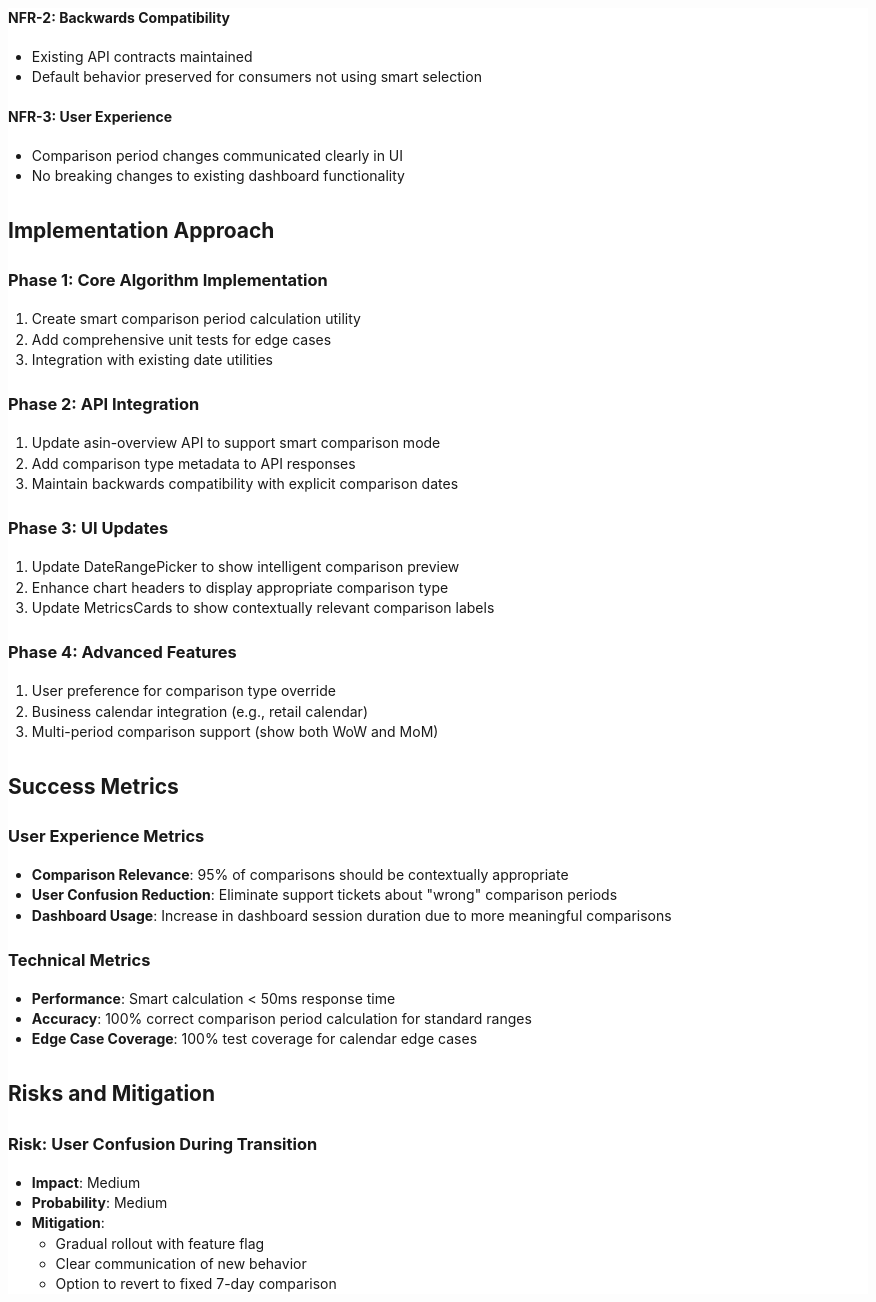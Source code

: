 #### NFR-2: Backwards Compatibility
- Existing API contracts maintained
- Default behavior preserved for consumers not using smart selection

#### NFR-3: User Experience
- Comparison period changes communicated clearly in UI
- No breaking changes to existing dashboard functionality

## Implementation Approach

### Phase 1: Core Algorithm Implementation
1. Create smart comparison period calculation utility
2. Add comprehensive unit tests for edge cases
3. Integration with existing date utilities

### Phase 2: API Integration
1. Update asin-overview API to support smart comparison mode
2. Add comparison type metadata to API responses
3. Maintain backwards compatibility with explicit comparison dates

### Phase 3: UI Updates
1. Update DateRangePicker to show intelligent comparison preview
2. Enhance chart headers to display appropriate comparison type
3. Update MetricsCards to show contextually relevant comparison labels

### Phase 4: Advanced Features
1. User preference for comparison type override
2. Business calendar integration (e.g., retail calendar)
3. Multi-period comparison support (show both WoW and MoM)

## Success Metrics

### User Experience Metrics
- **Comparison Relevance**: 95% of comparisons should be contextually appropriate
- **User Confusion Reduction**: Eliminate support tickets about "wrong" comparison periods
- **Dashboard Usage**: Increase in dashboard session duration due to more meaningful comparisons

### Technical Metrics
- **Performance**: Smart calculation < 50ms response time
- **Accuracy**: 100% correct comparison period calculation for standard ranges
- **Edge Case Coverage**: 100% test coverage for calendar edge cases

## Risks and Mitigation

### Risk: User Confusion During Transition
- **Impact**: Medium
- **Probability**: Medium
- **Mitigation**: 
  - Gradual rollout with feature flag
  - Clear communication of new behavior
  - Option to revert to fixed 7-day comparison
